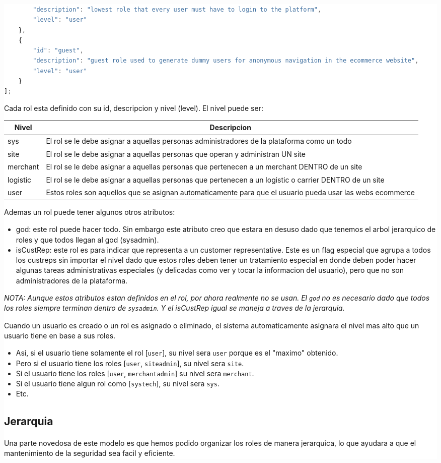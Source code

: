 ``` js
        "description": "lowest role that every user must have to login to the platform",
        "level": "user"
    },
    {
        "id": "guest",
        "description": "guest role used to generate dummy users for anonymous navigation in the ecommerce website",
        "level": "user"
    }
];

```

Cada rol esta definido con su id, descripcion y nivel (level). El nivel puede ser:


| Nivel | Descripcion |
|--|--|
| sys | El rol se le debe asignar a aquellas personas administradores de la plataforma como un todo |
| site | El rol se le debe asignar a aquellas personas que operan y administran UN site |
| merchant | El rol se le debe asignar a aquellas personas que pertenecen a un merchant DENTRO de un site |
| logistic | El rol se le debe asignar a aquellas personas que pertenecen a un logistic o carrier DENTRO de un site |
| user | Estos roles son aquellos que se asignan automaticamente para que el usuario pueda usar las webs ecommerce |

Ademas un rol puede tener algunos otros atributos:
- god: este rol puede hacer todo. Sin embargo este atributo creo que estara en desuso dado que tenemos el arbol jerarquico de roles y que todos llegan al god (sysadmin).
- isCustRep: este rol es para indicar que representa a un customer representative. Este es un flag especial que agrupa a todos los custreps sin importar el nivel dado que estos roles deben tener un tratamiento especial en donde deben poder hacer algunas tareas administrativas especiales (y delicadas como ver y tocar la informacion del usuario), pero que no son administradores de la plataforma.

*NOTA: Aunque estos atributos estan definidos en el rol, por ahora realmente no se usan. El `god` no es necesario dado que todos los roles siempre terminan dentro de `sysadmin`. Y el isCustRep igual se maneja a traves de la jerarquia.*

Cuando un usuario es creado o un rol es asignado o eliminado, el sistema automaticamente asignara el nivel mas alto que un usuario tiene en base a sus roles.

* Asi, si el usuario tiene solamente el rol [`user`], su nivel sera `user` porque es el "maximo" obtenido.
* Pero si el usuario tiene los roles [`user`, `siteadmin`], su nivel sera `site`.
* Si el usuario tiene los roles [`user`, `merchantadmin`] su nivel sera `merchant`.
* Si el usuario tiene algun rol como [`systech`], su nivel sera `sys`.
* Etc.

## Jerarquia
Una parte novedosa de este modelo es que hemos podido organizar los roles de manera jerarquica, lo que ayudara a que el mantenimiento de la seguridad sea facil y eficiente.
